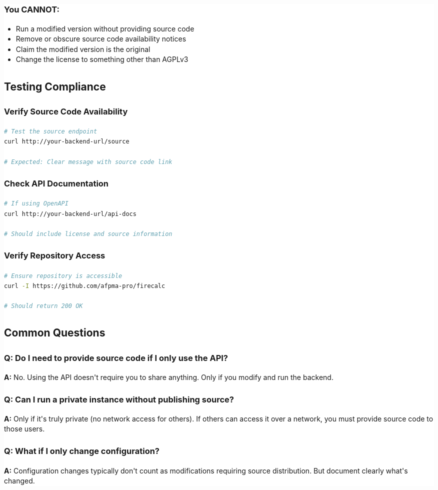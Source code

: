 ### You CANNOT:

- Run a modified version without providing source code
- Remove or obscure source code availability notices
- Claim the modified version is the original
- Change the license to something other than AGPLv3

## Testing Compliance

### Verify Source Code Availability

```bash
# Test the source endpoint
curl http://your-backend-url/source

# Expected: Clear message with source code link
```

### Check API Documentation

```bash
# If using OpenAPI
curl http://your-backend-url/api-docs

# Should include license and source information
```

### Verify Repository Access

```bash
# Ensure repository is accessible
curl -I https://github.com/afpma-pro/firecalc

# Should return 200 OK
```

## Common Questions

### Q: Do I need to provide source code if I only use the API?
**A:** No. Using the API doesn't require you to share anything. Only if you modify and run the backend.

### Q: Can I run a private instance without publishing source?
**A:** Only if it's truly private (no network access for others). If others can access it over a network, you must provide source code to those users.

### Q: What if I only change configuration?
**A:** Configuration changes typically don't count as modifications requiring source distribution. But document clearly what's changed.
